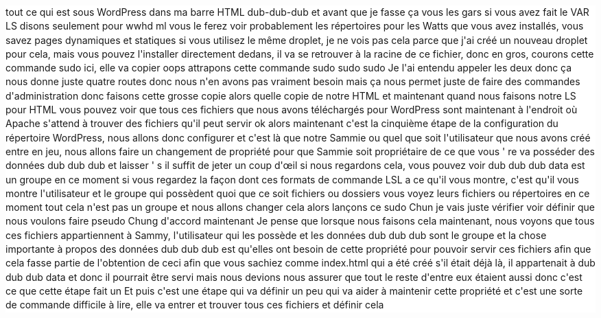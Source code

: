 tout ce qui est sous WordPress dans
ma barre HTML dub-dub-dub et avant que je fasse
ça vous les gars si vous avez fait le VAR LS
disons seulement pour wwhd ml vous le ferez
voir probablement les répertoires pour les
Watts que vous avez installés, vous savez
pages dynamiques et statiques si vous utilisez
le même droplet, je ne vois pas cela
parce que j'ai créé un nouveau droplet pour
cela, mais vous pouvez l'installer directement
dedans, il va se retrouver à la racine de
ce fichier, donc en gros, courons  cette
commande sudo ici, elle va copier
oops attrapons cette
commande sudo sudo sudo Je l'ai entendu appeler les
deux donc ça nous donne juste quatre routes
donc nous n'en avons pas vraiment besoin mais ça
nous permet juste de faire des commandes d'administration donc
faisons cette grosse copie alors quelle
copie de notre HTML et maintenant quand nous faisons
notre LS pour HTML vous pouvez voir que tous
ces fichiers que nous avons téléchargés pour
WordPress sont maintenant à l'endroit où
Apache s'attend à trouver des fichiers qu'il peut
servir ok alors maintenant  c'est la cinquième étape de la
configuration du répertoire WordPress,
nous allons donc configurer et c'est là que
notre Sammie ou quel que soit l'utilisateur que nous avons
créé entre en jeu, nous allons
faire un changement de propriété pour que
Sammie soit propriétaire de ce que vous '  re
va posséder des données dub dub dub et laisser '  s il suffit de
jeter un coup d'œil si nous regardons cela, vous pouvez
voir dub dub dub data est un groupe en ce
moment si vous regardez la façon dont ces
formats de commande LSL a ce qu'il vous montre,
c'est qu'il vous montre l'utilisateur et le groupe
qui possèdent quoi que ce soit  fichiers ou dossiers vous
voyez leurs fichiers ou répertoires en ce moment
tout cela n'est pas un groupe et nous
allons changer cela alors
lançons ce sudo Chun
je vais juste vérifier voir définir
que nous voulons faire pseudo Chung d'accord maintenant
Je pense que lorsque nous faisons cela maintenant, nous voyons que tous
ces fichiers appartiennent à Sammy, l'utilisateur
qui les possède et les données dub dub dub sont
le groupe et la chose importante à propos des
données dub dub dub est qu'elles ont besoin de
cette propriété pour pouvoir
servir ces fichiers
afin que cela fasse partie de l'obtention de ceci afin que
vous sachiez comme index.html qui a été
créé s'il était déjà là,
il appartenait à dub dub dub data et
donc il pourrait être servi mais nous
devions nous assurer que tout le reste  d'entre
eux étaient aussi donc c'est ce que cette étape
fait un  Et puis c'est une étape qui
va définir un peu qui va aider
à maintenir cette propriété et
c'est une sorte de commande difficile à
lire, elle va entrer et
trouver tous ces fichiers et définir cela